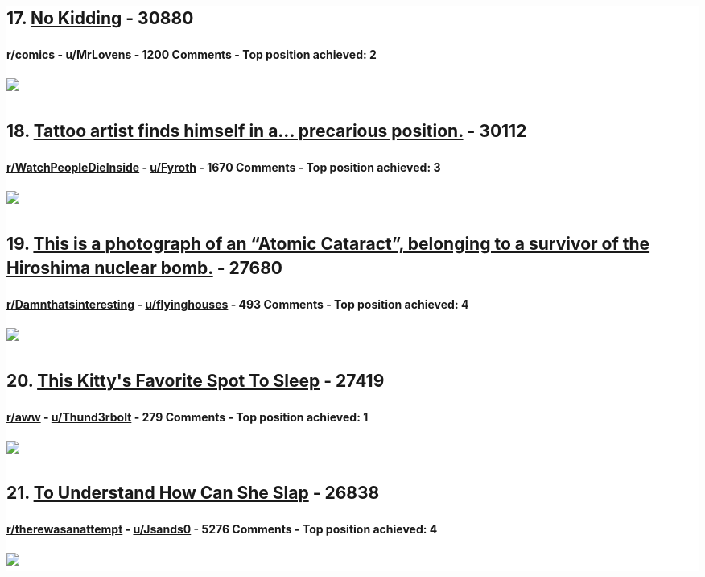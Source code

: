 ## 17. [No Kidding](http://reddit.com/r/comics/comments/15ui64f/no_kidding/) - 30880
#### [r/comics](http://reddit.com/r/comics) - [u/MrLovens](http://reddit.com/u/MrLovens) - 1200 Comments - Top position achieved: 2

<a href="https://i.redd.it/g3vwf3jnvuib1.png"><img src="https://b.thumbs.redditmedia.com/2vZOTrK6H27k2_L94mg5AiRUAyWiW1oQWHvTyY2AjFA.jpg"></img></a>

## 18. [Tattoo artist finds himself in a... precarious position.](http://reddit.com/r/WatchPeopleDieInside/comments/15ugwpq/tattoo_artist_finds_himself_in_a_precarious/) - 30112
#### [r/WatchPeopleDieInside](http://reddit.com/r/WatchPeopleDieInside) - [u/Fyroth](http://reddit.com/u/Fyroth) - 1670 Comments - Top position achieved: 3

<a href="https://v.redd.it/ngqy1hvlkuib1"><img src="https://external-preview.redd.it/Yzk0MXI3cmxrdWliMVYuE4NxJ7Yyp4dcsjcKnVE-GTRWZjMGJRH-RXPlVKix.png?width=140&amp;height=140&amp;crop=140:140,smart&amp;format=jpg&amp;v=enabled&amp;lthumb=true&amp;s=ff2e06d0f6ad45bc3b7aceedefa056513cd4722f"></img></a>

## 19. [This is a photograph of an “Atomic Cataract”, belonging to a survivor of the Hiroshima nuclear bomb.](http://reddit.com/r/Damnthatsinteresting/comments/15umid4/this_is_a_photograph_of_an_atomic_cataract/) - 27680
#### [r/Damnthatsinteresting](http://reddit.com/r/Damnthatsinteresting) - [u/flyinghouses](http://reddit.com/u/flyinghouses) - 493 Comments - Top position achieved: 4

<a href="https://i.redd.it/mcklrjgksvib1.jpg"><img src="https://b.thumbs.redditmedia.com/v2bFZooVPMSuSffaBddr1K1ckQ-twagm7BkmFtAJhfc.jpg"></img></a>

## 20. [This Kitty's Favorite Spot To Sleep](http://reddit.com/r/aww/comments/15utpue/this_kittys_favorite_spot_to_sleep/) - 27419
#### [r/aww](http://reddit.com/r/aww) - [u/Thund3rbolt](http://reddit.com/u/Thund3rbolt) - 279 Comments - Top position achieved: 1

<a href="https://v.redd.it/ko8o0oey5xib1"><img src="https://b.thumbs.redditmedia.com/T8E8b2fMiT9-KQPITquu0piMKfGJlrrDhk_DeEgTrZA.jpg"></img></a>

## 21. [To Understand How Can She Slap](http://reddit.com/r/therewasanattempt/comments/15ujyk1/to_understand_how_can_she_slap/) - 26838
#### [r/therewasanattempt](http://reddit.com/r/therewasanattempt) - [u/Jsands0](http://reddit.com/u/Jsands0) - 5276 Comments - Top position achieved: 4

<a href="https://v.redd.it/ifz7dpg0avib1"><img src="https://external-preview.redd.it/aDE4bjllZjBhdmliMc8CD4qP24rkcUwlQSVHTpd1pZhVqhkwGcPxd46N_5Y6.png?width=140&amp;height=105&amp;crop=140:105,smart&amp;format=jpg&amp;v=enabled&amp;lthumb=true&amp;s=bb4be2ee9aad312037b9d681f1db8d4ee05d33df"></img></a>
